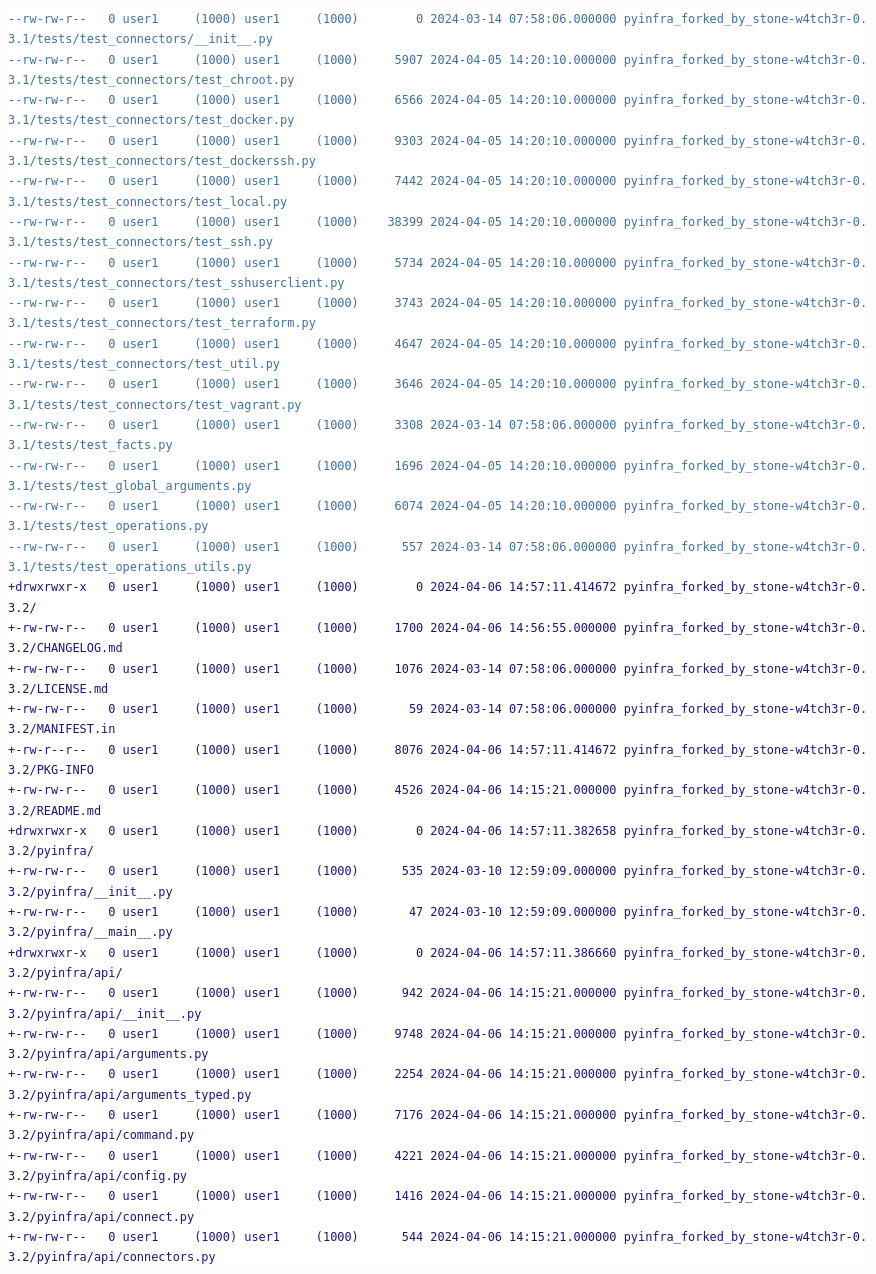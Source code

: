 ```diff
--rw-rw-r--   0 user1     (1000) user1     (1000)        0 2024-03-14 07:58:06.000000 pyinfra_forked_by_stone-w4tch3r-0.3.1/tests/test_connectors/__init__.py
--rw-rw-r--   0 user1     (1000) user1     (1000)     5907 2024-04-05 14:20:10.000000 pyinfra_forked_by_stone-w4tch3r-0.3.1/tests/test_connectors/test_chroot.py
--rw-rw-r--   0 user1     (1000) user1     (1000)     6566 2024-04-05 14:20:10.000000 pyinfra_forked_by_stone-w4tch3r-0.3.1/tests/test_connectors/test_docker.py
--rw-rw-r--   0 user1     (1000) user1     (1000)     9303 2024-04-05 14:20:10.000000 pyinfra_forked_by_stone-w4tch3r-0.3.1/tests/test_connectors/test_dockerssh.py
--rw-rw-r--   0 user1     (1000) user1     (1000)     7442 2024-04-05 14:20:10.000000 pyinfra_forked_by_stone-w4tch3r-0.3.1/tests/test_connectors/test_local.py
--rw-rw-r--   0 user1     (1000) user1     (1000)    38399 2024-04-05 14:20:10.000000 pyinfra_forked_by_stone-w4tch3r-0.3.1/tests/test_connectors/test_ssh.py
--rw-rw-r--   0 user1     (1000) user1     (1000)     5734 2024-04-05 14:20:10.000000 pyinfra_forked_by_stone-w4tch3r-0.3.1/tests/test_connectors/test_sshuserclient.py
--rw-rw-r--   0 user1     (1000) user1     (1000)     3743 2024-04-05 14:20:10.000000 pyinfra_forked_by_stone-w4tch3r-0.3.1/tests/test_connectors/test_terraform.py
--rw-rw-r--   0 user1     (1000) user1     (1000)     4647 2024-04-05 14:20:10.000000 pyinfra_forked_by_stone-w4tch3r-0.3.1/tests/test_connectors/test_util.py
--rw-rw-r--   0 user1     (1000) user1     (1000)     3646 2024-04-05 14:20:10.000000 pyinfra_forked_by_stone-w4tch3r-0.3.1/tests/test_connectors/test_vagrant.py
--rw-rw-r--   0 user1     (1000) user1     (1000)     3308 2024-03-14 07:58:06.000000 pyinfra_forked_by_stone-w4tch3r-0.3.1/tests/test_facts.py
--rw-rw-r--   0 user1     (1000) user1     (1000)     1696 2024-04-05 14:20:10.000000 pyinfra_forked_by_stone-w4tch3r-0.3.1/tests/test_global_arguments.py
--rw-rw-r--   0 user1     (1000) user1     (1000)     6074 2024-04-05 14:20:10.000000 pyinfra_forked_by_stone-w4tch3r-0.3.1/tests/test_operations.py
--rw-rw-r--   0 user1     (1000) user1     (1000)      557 2024-03-14 07:58:06.000000 pyinfra_forked_by_stone-w4tch3r-0.3.1/tests/test_operations_utils.py
+drwxrwxr-x   0 user1     (1000) user1     (1000)        0 2024-04-06 14:57:11.414672 pyinfra_forked_by_stone-w4tch3r-0.3.2/
+-rw-rw-r--   0 user1     (1000) user1     (1000)     1700 2024-04-06 14:56:55.000000 pyinfra_forked_by_stone-w4tch3r-0.3.2/CHANGELOG.md
+-rw-rw-r--   0 user1     (1000) user1     (1000)     1076 2024-03-14 07:58:06.000000 pyinfra_forked_by_stone-w4tch3r-0.3.2/LICENSE.md
+-rw-rw-r--   0 user1     (1000) user1     (1000)       59 2024-03-14 07:58:06.000000 pyinfra_forked_by_stone-w4tch3r-0.3.2/MANIFEST.in
+-rw-r--r--   0 user1     (1000) user1     (1000)     8076 2024-04-06 14:57:11.414672 pyinfra_forked_by_stone-w4tch3r-0.3.2/PKG-INFO
+-rw-rw-r--   0 user1     (1000) user1     (1000)     4526 2024-04-06 14:15:21.000000 pyinfra_forked_by_stone-w4tch3r-0.3.2/README.md
+drwxrwxr-x   0 user1     (1000) user1     (1000)        0 2024-04-06 14:57:11.382658 pyinfra_forked_by_stone-w4tch3r-0.3.2/pyinfra/
+-rw-rw-r--   0 user1     (1000) user1     (1000)      535 2024-03-10 12:59:09.000000 pyinfra_forked_by_stone-w4tch3r-0.3.2/pyinfra/__init__.py
+-rw-rw-r--   0 user1     (1000) user1     (1000)       47 2024-03-10 12:59:09.000000 pyinfra_forked_by_stone-w4tch3r-0.3.2/pyinfra/__main__.py
+drwxrwxr-x   0 user1     (1000) user1     (1000)        0 2024-04-06 14:57:11.386660 pyinfra_forked_by_stone-w4tch3r-0.3.2/pyinfra/api/
+-rw-rw-r--   0 user1     (1000) user1     (1000)      942 2024-04-06 14:15:21.000000 pyinfra_forked_by_stone-w4tch3r-0.3.2/pyinfra/api/__init__.py
+-rw-rw-r--   0 user1     (1000) user1     (1000)     9748 2024-04-06 14:15:21.000000 pyinfra_forked_by_stone-w4tch3r-0.3.2/pyinfra/api/arguments.py
+-rw-rw-r--   0 user1     (1000) user1     (1000)     2254 2024-04-06 14:15:21.000000 pyinfra_forked_by_stone-w4tch3r-0.3.2/pyinfra/api/arguments_typed.py
+-rw-rw-r--   0 user1     (1000) user1     (1000)     7176 2024-04-06 14:15:21.000000 pyinfra_forked_by_stone-w4tch3r-0.3.2/pyinfra/api/command.py
+-rw-rw-r--   0 user1     (1000) user1     (1000)     4221 2024-04-06 14:15:21.000000 pyinfra_forked_by_stone-w4tch3r-0.3.2/pyinfra/api/config.py
+-rw-rw-r--   0 user1     (1000) user1     (1000)     1416 2024-04-06 14:15:21.000000 pyinfra_forked_by_stone-w4tch3r-0.3.2/pyinfra/api/connect.py
+-rw-rw-r--   0 user1     (1000) user1     (1000)      544 2024-04-06 14:15:21.000000 pyinfra_forked_by_stone-w4tch3r-0.3.2/pyinfra/api/connectors.py
```